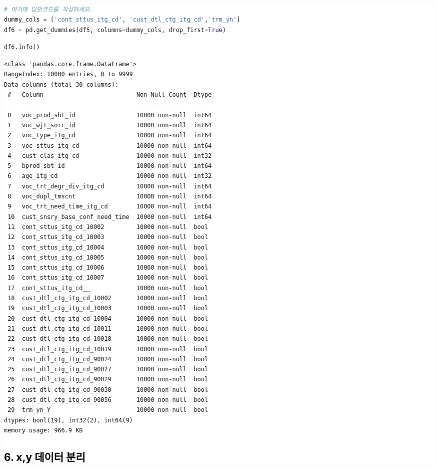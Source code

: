 
```python
# 여기에 답안코드를 작성하세요.
dummy_cols = ['cont_sttus_itg_cd', 'cust_dtl_ctg_itg_cd','trm_yn'] 
df6 = pd.get_dummies(df5, columns=dummy_cols, drop_first=True)
```


```python
df6.info()
```

    <class 'pandas.core.frame.DataFrame'>
    RangeIndex: 10000 entries, 0 to 9999
    Data columns (total 30 columns):
     #   Column                          Non-Null Count  Dtype
    ---  ------                          --------------  -----
     0   voc_prod_sbt_id                 10000 non-null  int64
     1   voc_wjt_sorc_id                 10000 non-null  int64
     2   voc_type_itg_cd                 10000 non-null  int64
     3   voc_sttus_itg_cd                10000 non-null  int64
     4   cust_clas_itg_cd                10000 non-null  int32
     5   bprod_sbt_id                    10000 non-null  int64
     6   age_itg_cd                      10000 non-null  int32
     7   voc_trt_degr_div_itg_cd         10000 non-null  int64
     8   voc_dupl_tmscnt                 10000 non-null  int64
     9   voc_trt_need_time_itg_cd        10000 non-null  int64
     10  cust_snsry_base_conf_need_time  10000 non-null  int64
     11  cont_sttus_itg_cd_10002         10000 non-null  bool 
     12  cont_sttus_itg_cd_10003         10000 non-null  bool 
     13  cont_sttus_itg_cd_10004         10000 non-null  bool 
     14  cont_sttus_itg_cd_10005         10000 non-null  bool 
     15  cont_sttus_itg_cd_10006         10000 non-null  bool 
     16  cont_sttus_itg_cd_10007         10000 non-null  bool 
     17  cont_sttus_itg_cd__             10000 non-null  bool 
     18  cust_dtl_ctg_itg_cd_10002       10000 non-null  bool 
     19  cust_dtl_ctg_itg_cd_10003       10000 non-null  bool 
     20  cust_dtl_ctg_itg_cd_10004       10000 non-null  bool 
     21  cust_dtl_ctg_itg_cd_10011       10000 non-null  bool 
     22  cust_dtl_ctg_itg_cd_10018       10000 non-null  bool 
     23  cust_dtl_ctg_itg_cd_10019       10000 non-null  bool 
     24  cust_dtl_ctg_itg_cd_90024       10000 non-null  bool 
     25  cust_dtl_ctg_itg_cd_90027       10000 non-null  bool 
     26  cust_dtl_ctg_itg_cd_90029       10000 non-null  bool 
     27  cust_dtl_ctg_itg_cd_90030       10000 non-null  bool 
     28  cust_dtl_ctg_itg_cd_90056       10000 non-null  bool 
     29  trm_yn_Y                        10000 non-null  bool 
    dtypes: bool(19), int32(2), int64(9)
    memory usage: 966.9 KB
    

## **<span style="color:black">6. x,y 데이터 분리</span>**
